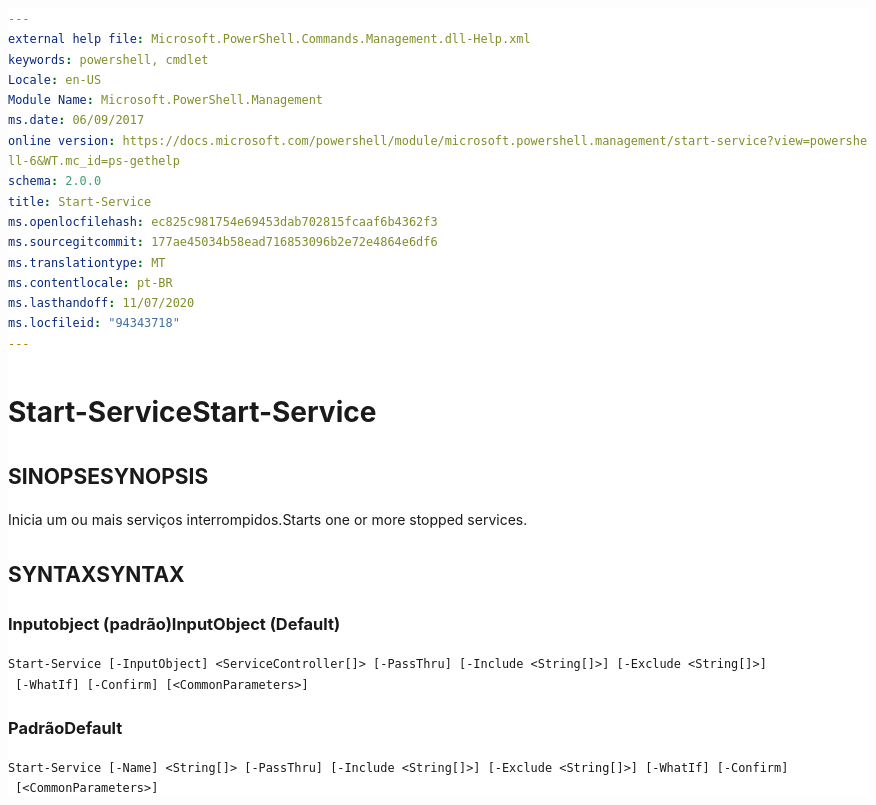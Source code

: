 ```yaml
---
external help file: Microsoft.PowerShell.Commands.Management.dll-Help.xml
keywords: powershell, cmdlet
Locale: en-US
Module Name: Microsoft.PowerShell.Management
ms.date: 06/09/2017
online version: https://docs.microsoft.com/powershell/module/microsoft.powershell.management/start-service?view=powershell-6&WT.mc_id=ps-gethelp
schema: 2.0.0
title: Start-Service
ms.openlocfilehash: ec825c981754e69453dab702815fcaaf6b4362f3
ms.sourcegitcommit: 177ae45034b58ead716853096b2e72e4864e6df6
ms.translationtype: MT
ms.contentlocale: pt-BR
ms.lasthandoff: 11/07/2020
ms.locfileid: "94343718"
---
```

# <span data-ttu-id="a5889-103">Start-Service</span><span class="sxs-lookup"><span data-stu-id="a5889-103">Start-Service</span></span>

## <span data-ttu-id="a5889-104">SINOPSE</span><span class="sxs-lookup"><span data-stu-id="a5889-104">SYNOPSIS</span></span>
<span data-ttu-id="a5889-105">Inicia um ou mais serviços interrompidos.</span><span class="sxs-lookup"><span data-stu-id="a5889-105">Starts one or more stopped services.</span></span>

## <span data-ttu-id="a5889-106">SYNTAX</span><span class="sxs-lookup"><span data-stu-id="a5889-106">SYNTAX</span></span>

### <span data-ttu-id="a5889-107">Inputobject (padrão)</span><span class="sxs-lookup"><span data-stu-id="a5889-107">InputObject (Default)</span></span>

```
Start-Service [-InputObject] <ServiceController[]> [-PassThru] [-Include <String[]>] [-Exclude <String[]>]
 [-WhatIf] [-Confirm] [<CommonParameters>]
```

### <span data-ttu-id="a5889-108">Padrão</span><span class="sxs-lookup"><span data-stu-id="a5889-108">Default</span></span>

```
Start-Service [-Name] <String[]> [-PassThru] [-Include <String[]>] [-Exclude <String[]>] [-WhatIf] [-Confirm]
 [<CommonParameters>]
```

